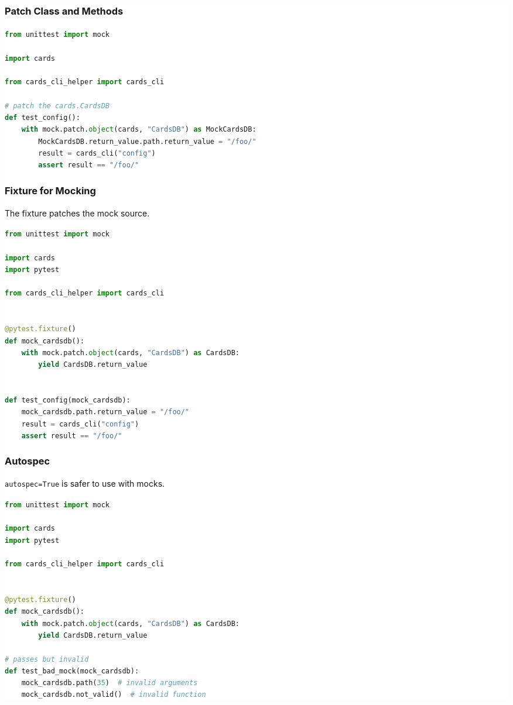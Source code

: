 ### Patch Class and Methods

```python
from unittest import mock

import cards

from cards_cli_helper import cards_cli

# patch the cards.CardsDB
def test_config():
    with mock.patch.object(cards, "CardsDB") as MockCardsDB:
        MockCardsDB.return_value.path.return_value = "/foo/"
        result = cards_cli("config")
        assert result == "/foo/"
```

### Fixture for Mocking

The fixture patches the mock source.

```python
from unittest import mock

import cards
import pytest

from cards_cli_helper import cards_cli


@pytest.fixture()
def mock_cardsdb():
    with mock.patch.object(cards, "CardsDB") as CardsDB:
        yield CardsDB.return_value


def test_config(mock_cardsdb):
    mock_cardsdb.path.return_value = "/foo/"
    result = cards_cli("config")
    assert result == "/foo/"

```

### Autospec

`autospec=True` is safer to use with mocks.

```python
from unittest import mock

import cards
import pytest

from cards_cli_helper import cards_cli


@pytest.fixture()
def mock_cardsdb():
    with mock.patch.object(cards, "CardsDB") as CardsDB:
        yield CardsDB.return_value

# passes but invalid
def test_bad_mock(mock_cardsdb):
    mock_cardsdb.path(35)  # invalid arguments
    mock_cardsdb.not_valid()  # invalid function

```